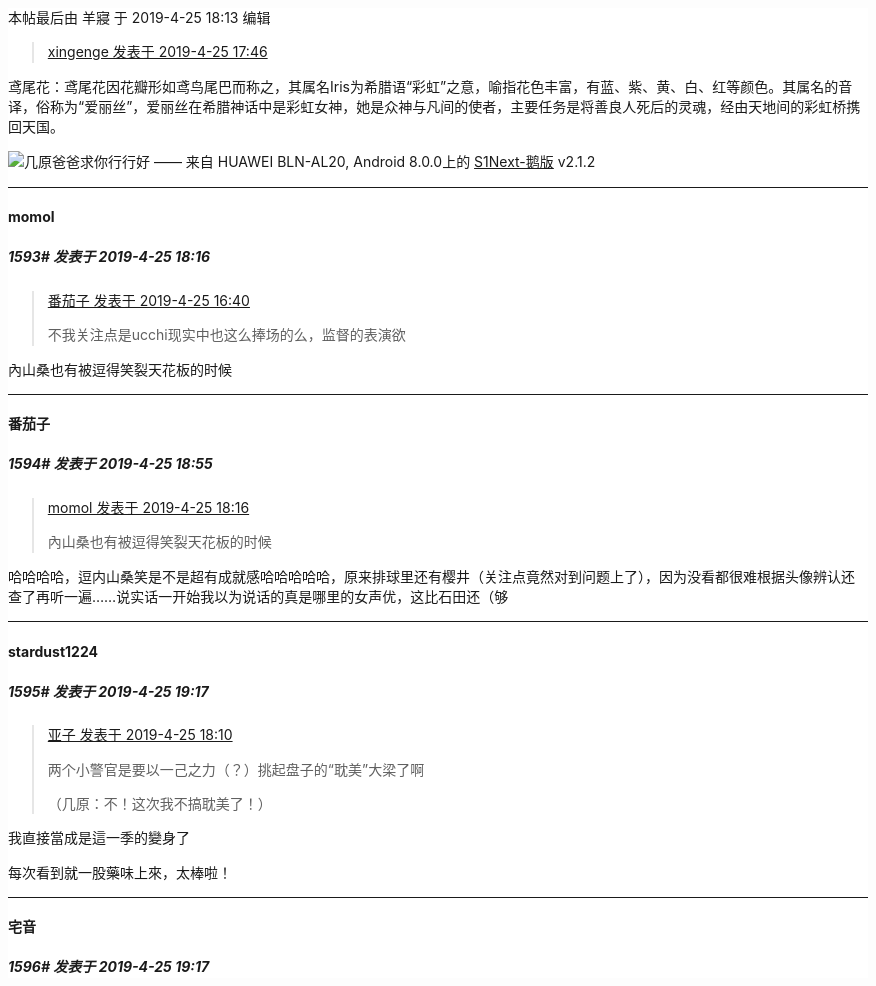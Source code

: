 
 本帖最后由 羊寢 于 2019-4-25 18:13 编辑 
<blockquote><a href="httphttps://bbs.saraba1st.com/2b/forum.php?mod=redirect&amp;goto=findpost&amp;pid=43451673&amp;ptid=1823023" target="_blank">xingenge 发表于 2019-4-25 17:46</a></blockquote>
鸢尾花：鸢尾花因花瓣形如鸢鸟尾巴而称之，其属名Iris为希腊语“彩虹”之意，喻指花色丰富，有蓝、紫、黄、白、红等颜色。其属名的音译，俗称为“爱丽丝”，爱丽丝在希腊神话中是彩虹女神，她是众神与凡间的使者，主要任务是将善良人死后的灵魂，经由天地间的彩虹桥携回天国。

<img src="https://static.saraba1st.com/image/smiley/face2017/139.png" referrerpolicy="no-referrer">几原爸爸求你行行好
—— 来自 HUAWEI BLN-AL20, Android 8.0.0上的 [S1Next-鹅版](https://github.com/ykrank/S1-Next/releases) v2.1.2


-----

####  momol  
##### 1593#       发表于 2019-4-25 18:16


<blockquote><a href="httphttps://bbs.saraba1st.com/2b/forum.php?mod=redirect&amp;goto=findpost&amp;pid=43450863&amp;ptid=1823023" target="_blank">番茄子 发表于 2019-4-25 16:40</a>

不我关注点是ucchi现实中也这么捧场的么，监督的表演欲</blockquote>
內山桑也有被逗得笑裂天花板的时候


-----

####  番茄子  
##### 1594#       发表于 2019-4-25 18:55


<blockquote><a href="httphttps://bbs.saraba1st.com/2b/forum.php?mod=redirect&amp;goto=findpost&amp;pid=43452076&amp;ptid=1823023" target="_blank">momol 发表于 2019-4-25 18:16</a>

內山桑也有被逗得笑裂天花板的时候
</blockquote>
哈哈哈哈，逗内山桑笑是不是超有成就感哈哈哈哈哈，原来排球里还有樱井（关注点竟然对到问题上了），因为没看都很难根据头像辨认还查了再听一遍……说实话一开始我以为说话的真是哪里的女声优，这比石田还（够


-----

####  stardust1224  
##### 1595#       发表于 2019-4-25 19:17


<blockquote><a href="httphttps://bbs.saraba1st.com/2b/forum.php?mod=redirect&amp;goto=findpost&amp;pid=43451980&amp;ptid=1823023" target="_blank">亚子 发表于 2019-4-25 18:10</a>

两个小警官是要以一己之力（？）挑起盘子的“耽美”大梁了啊

（几原：不！这次我不搞耽美了！）</blockquote>
我直接當成是這一季的變身了

每次看到就一股藥味上來，太棒啦！


-----

####  宅音  
##### 1596#       发表于 2019-4-25 19:17
